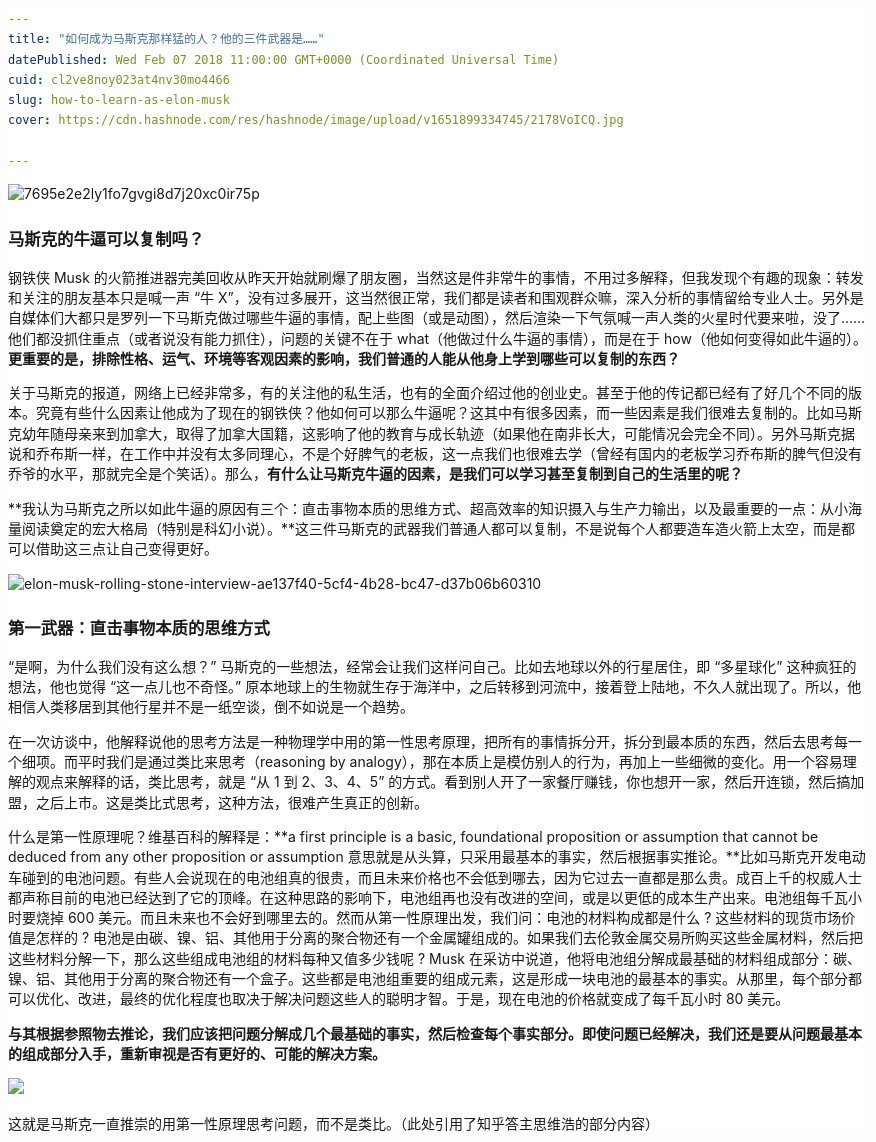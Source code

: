 ```yaml
---
title: "如何成为马斯克那样猛的人？他的三件武器是……"
datePublished: Wed Feb 07 2018 11:00:00 GMT+0000 (Coordinated Universal Time)
cuid: cl2ve8noy023at4nv30mo4466
slug: how-to-learn-as-elon-musk
cover: https://cdn.hashnode.com/res/hashnode/image/upload/v1651899334745/2178VoICQ.jpg

---
```


![7695e2e2ly1fo7gvgi8d7j20xc0ir75p](https://i.imgur.com/VStqgna.jpg)

### 马斯克的牛逼可以复制吗？

钢铁侠 Musk 的火箭推进器完美回收从昨天开始就刷爆了朋友圈，当然这是件非常牛的事情，不用过多解释，但我发现个有趣的现象：转发和关注的朋友基本只是喊一声 “牛 X”，没有过多展开，这当然很正常，我们都是读者和围观群众嘛，深入分析的事情留给专业人士。另外是自媒体们大都只是罗列一下马斯克做过哪些牛逼的事情，配上些图（或是动图），然后渲染一下气氛喊一声人类的火星时代要来啦，没了……他们都没抓住重点（或者说没有能力抓住），问题的关键不在于 what（他做过什么牛逼的事情），而是在于 how（他如何变得如此牛逼的）。**更重要的是，排除性格、运气、环境等客观因素的影响，我们普通的人能从他身上学到哪些可以复制的东西？**

关于马斯克的报道，网络上已经非常多，有的关注他的私生活，也有的全面介绍过他的创业史。甚至于他的传记都已经有了好几个不同的版本。究竟有些什么因素让他成为了现在的钢铁侠？他如何可以那么牛逼呢？这其中有很多因素，而一些因素是我们很难去复制的。比如马斯克幼年随母亲来到加拿大，取得了加拿大国籍，这影响了他的教育与成长轨迹（如果他在南非长大，可能情况会完全不同）。另外马斯克据说和乔布斯一样，在工作中并没有太多同理心，不是个好脾气的老板，这一点我们也很难去学（曾经有国内的老板学习乔布斯的脾气但没有乔爷的水平，那就完全是个笑话）。那么，**有什么让马斯克牛逼的因素，是我们可以学习甚至复制到自己的生活里的呢？**

**我认为马斯克之所以如此牛逼的原因有三个：直击事物本质的思维方式、超高效率的知识摄入与生产力输出，以及最重要的一点：从小海量阅读奠定的宏大格局（特别是科幻小说）。**这三件马斯克的武器我们普通人都可以复制，不是说每个人都要造车造火箭上太空，而是都可以借助这三点让自己变得更好。

![elon-musk-rolling-stone-interview-ae137f40-5cf4-4b28-bc47-d37b06b60310](https://i.imgur.com/fDRhVB8.jpg)


### 第一武器：直击事物本质的思维方式


“是啊，为什么我们没有这么想？” 马斯克的一些想法，经常会让我们这样问自己。比如去地球以外的行星居住，即 “多星球化” 这种疯狂的想法，他也觉得 “这一点儿也不奇怪。” 原本地球上的生物就生存于海洋中，之后转移到河流中，接着登上陆地，不久人就出现了。所以，他相信人类移居到其他行星并不是一纸空谈，倒不如说是一个趋势。

在一次访谈中，他解释说他的思考方法是一种物理学中用的第一性思考原理，把所有的事情拆分开，拆分到最本质的东西，然后去思考每一个细项。而平时我们是通过类比来思考（reasoning by analogy），那在本质上是模仿别人的行为，再加上一些细微的变化。用一个容易理解的观点来解释的话，类比思考，就是 “从 1 到 2、3、4、5” 的方式。看到别人开了一家餐厅赚钱，你也想开一家，然后开连锁，然后搞加盟，之后上市。这是类比式思考，这种方法，很难产生真正的创新。

什么是第一性原理呢？维基百科的解释是：**a first principle is a basic, foundational proposition or assumption that cannot be deduced from any other proposition or assumption 意思就是从头算，只采用最基本的事实，然后根据事实推论。**比如马斯克开发电动车碰到的电池问题。有些人会说现在的电池组真的很贵，而且未来价格也不会低到哪去，因为它过去一直都是那么贵。成百上千的权威人士都声称目前的电池已经达到了它的顶峰。在这种思路的影响下，电池组再也没有改进的空间，或是以更低的成本生产出来。电池组每千瓦小时要烧掉 600 美元。而且未来也不会好到哪里去的。然而从第一性原理出发，我们问：电池的材料构成都是什么 ? 这些材料的现货市场价值是怎样的 ? 电池是由碳、镍、铝、其他用于分离的聚合物还有一个金属罐组成的。如果我们去伦敦金属交易所购买这些金属材料，然后把这些材料分解一下，那么这些组成电池组的材料每种又值多少钱呢 ? Musk 在采访中说道，他将电池组分解成最基础的材料组成部分：碳、镍、铝、其他用于分离的聚合物还有一个盒子。这些都是电池组重要的组成元素，这是形成一块电池的最基本的事实。从那里，每个部分都可以优化、改进，最终的优化程度也取决于解决问题这些人的聪明才智。于是，现在电池的价格就变成了每千瓦小时 80 美元。

**与其根据参照物去推论，我们应该把问题分解成几个最基础的事实，然后检查每个事实部分。即使问题已经解决，我们还是要从问题最基本的组成部分入手，重新审视是否有更好的、可能的解决方案。**

![](https://i.imgur.com/FjkBRO7.jpg)

这就是马斯克一直推崇的用第一性原理思考问题，而不是类比。（此处引用了知乎答主思维浩的部分内容）
